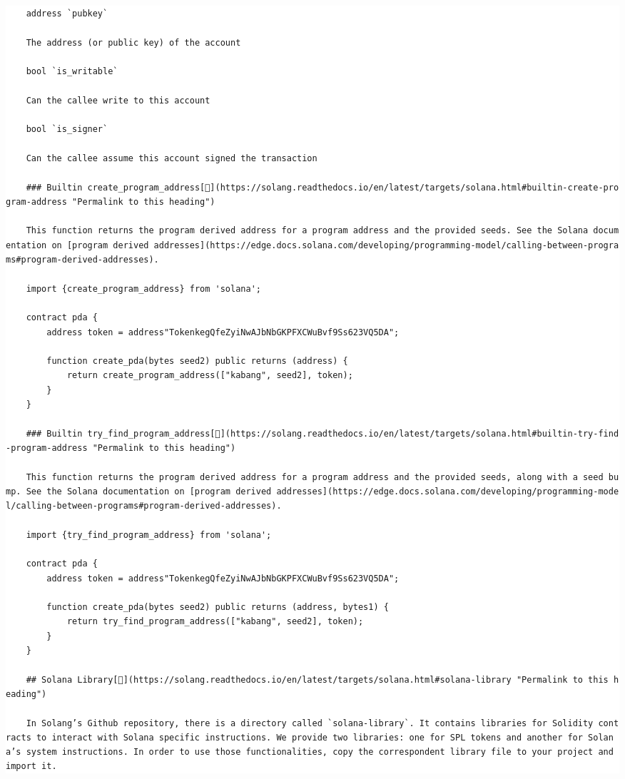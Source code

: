 		address `pubkey`
		
		The address (or public key) of the account
		
		bool `is_writable`
		
		Can the callee write to this account
		
		bool `is_signer`
		
		Can the callee assume this account signed the transaction
		
		### Builtin create_program_address[](https://solang.readthedocs.io/en/latest/targets/solana.html#builtin-create-program-address "Permalink to this heading")
		
		This function returns the program derived address for a program address and the provided seeds. See the Solana documentation on [program derived addresses](https://edge.docs.solana.com/developing/programming-model/calling-between-programs#program-derived-addresses).
		
		import {create_program_address} from 'solana';
		
		contract pda {
		    address token = address"TokenkegQfeZyiNwAJbNbGKPFXCWuBvf9Ss623VQ5DA";
		
		    function create_pda(bytes seed2) public returns (address) {
		        return create_program_address(["kabang", seed2], token);
		    }
		}
		
		### Builtin try_find_program_address[](https://solang.readthedocs.io/en/latest/targets/solana.html#builtin-try-find-program-address "Permalink to this heading")
		
		This function returns the program derived address for a program address and the provided seeds, along with a seed bump. See the Solana documentation on [program derived addresses](https://edge.docs.solana.com/developing/programming-model/calling-between-programs#program-derived-addresses).
		
		import {try_find_program_address} from 'solana';
		
		contract pda {
		    address token = address"TokenkegQfeZyiNwAJbNbGKPFXCWuBvf9Ss623VQ5DA";
		
		    function create_pda(bytes seed2) public returns (address, bytes1) {
		        return try_find_program_address(["kabang", seed2], token);
		    }
		}
		
		## Solana Library[](https://solang.readthedocs.io/en/latest/targets/solana.html#solana-library "Permalink to this heading")
		
		In Solang’s Github repository, there is a directory called `solana-library`. It contains libraries for Solidity contracts to interact with Solana specific instructions. We provide two libraries: one for SPL tokens and another for Solana’s system instructions. In order to use those functionalities, copy the correspondent library file to your project and import it.
		